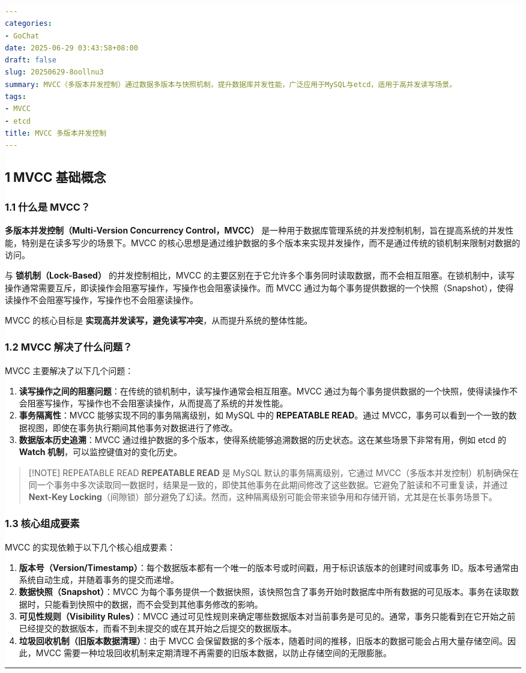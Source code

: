 ```yaml
---
categories:
- GoChat
date: 2025-06-29 03:43:58+08:00
draft: false
slug: 20250629-8oollnu3
summary: MVCC（多版本并发控制）通过数据多版本与快照机制，提升数据库并发性能，广泛应用于MySQL与etcd，适用于高并发读写场景。
tags:
- MVCC
- etcd
title: MVCC 多版本并发控制
---
```


## 1 **MVCC 基础概念**

### 1.1 **什么是 MVCC？**

**多版本并发控制（Multi-Version Concurrency Control，MVCC）** 是一种用于数据库管理系统的并发控制机制，旨在提高系统的并发性能，特别是在读多写少的场景下。MVCC 的核心思想是通过维护数据的多个版本来实现并发操作，而不是通过传统的锁机制来限制对数据的访问。

与 **锁机制（Lock-Based）** 的并发控制相比，MVCC 的主要区别在于它允许多个事务同时读取数据，而不会相互阻塞。在锁机制中，读写操作通常需要互斥，即读操作会阻塞写操作，写操作也会阻塞读操作。而 MVCC 通过为每个事务提供数据的一个快照（Snapshot），使得读操作不会阻塞写操作，写操作也不会阻塞读操作。

MVCC 的核心目标是 **实现高并发读写，避免读写冲突**，从而提升系统的整体性能。

### 1.2 **MVCC 解决了什么问题？**

MVCC 主要解决了以下几个问题：

1. **读写操作之间的阻塞问题**：在传统的锁机制中，读写操作通常会相互阻塞。MVCC 通过为每个事务提供数据的一个快照，使得读操作不会阻塞写操作，写操作也不会阻塞读操作，从而提高了系统的并发性能。
2. **事务隔离性**：MVCC 能够实现不同的事务隔离级别，如 MySQL 中的 **REPEATABLE READ**。通过 MVCC，事务可以看到一个一致的数据视图，即使在事务执行期间其他事务对数据进行了修改。
3. **数据版本历史追溯**：MVCC 通过维护数据的多个版本，使得系统能够追溯数据的历史状态。这在某些场景下非常有用，例如 etcd 的 **Watch 机制**，可以监控键值对的变化历史。

> [!NOTE] REPEATABLE READ
> **REPEATABLE READ** 是 MySQL 默认的事务隔离级别，它通过 MVCC（多版本并发控制）机制确保在同一个事务中多次读取同一数据时，结果是一致的，即使其他事务在此期间修改了这些数据。它避免了脏读和不可重复读，并通过 **Next-Key Locking**（间隙锁）部分避免了幻读。然而，这种隔离级别可能会带来锁争用和存储开销，尤其是在长事务场景下。

### 1.3 **核心组成要素**

MVCC 的实现依赖于以下几个核心组成要素：

1. **版本号（Version/Timestamp）**：每个数据版本都有一个唯一的版本号或时间戳，用于标识该版本的创建时间或事务 ID。版本号通常由系统自动生成，并随着事务的提交而递增。
2. **数据快照（Snapshot）**：MVCC 为每个事务提供一个数据快照，该快照包含了事务开始时数据库中所有数据的可见版本。事务在读取数据时，只能看到快照中的数据，而不会受到其他事务修改的影响。
3. **可见性规则（Visibility Rules）**：MVCC 通过可见性规则来确定哪些数据版本对当前事务是可见的。通常，事务只能看到在它开始之前已经提交的数据版本，而看不到未提交的或在其开始之后提交的数据版本。
4. **垃圾回收机制（旧版本数据清理）**：由于 MVCC 会保留数据的多个版本，随着时间的推移，旧版本的数据可能会占用大量存储空间。因此，MVCC 需要一种垃圾回收机制来定期清理不再需要的旧版本数据，以防止存储空间的无限膨胀。

---
